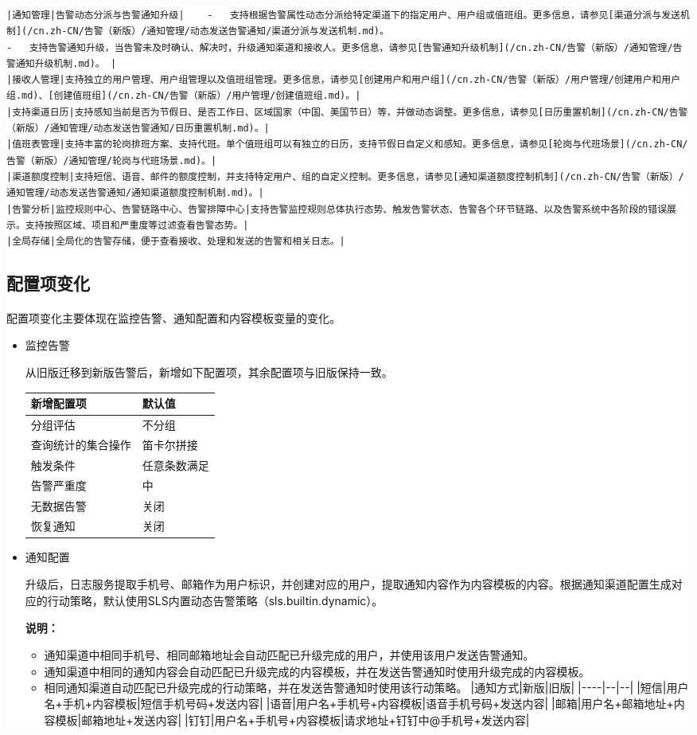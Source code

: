     |通知管理|告警动态分派与告警通知升级|    -   支持根据告警属性动态分派给特定渠道下的指定用户、用户组或值班组。更多信息，请参见[渠道分派与发送机制](/cn.zh-CN/告警（新版）/通知管理/动态发送告警通知/渠道分派与发送机制.md)。
    -   支持告警通知升级，当告警未及时确认、解决时，升级通知渠道和接收人。更多信息，请参见[告警通知升级机制](/cn.zh-CN/告警（新版）/通知管理/告警通知升级机制.md)。 |
    |接收人管理|支持独立的用户管理、用户组管理以及值班组管理。更多信息，请参见[创建用户和用户组](/cn.zh-CN/告警（新版）/用户管理/创建用户和用户组.md)、[创建值班组](/cn.zh-CN/告警（新版）/用户管理/创建值班组.md)。|
    |支持渠道日历|支持感知当前是否为节假日、是否工作日、区域国家（中国、美国节日）等，并做动态调整。更多信息，请参见[日历重置机制](/cn.zh-CN/告警（新版）/通知管理/动态发送告警通知/日历重置机制.md)。|
    |值班表管理|支持丰富的轮岗排班方案、支持代班。单个值班组可以有独立的日历，支持节假日自定义和感知。更多信息，请参见[轮岗与代班场景](/cn.zh-CN/告警（新版）/通知管理/轮岗与代班场景.md)。|
    |渠道额度控制|支持短信、语音、邮件的额度控制，并支持特定用户、组的自定义控制。更多信息，请参见[通知渠道额度控制机制](/cn.zh-CN/告警（新版）/通知管理/动态发送告警通知/通知渠道额度控制机制.md)。|
    |告警分析|监控规则中心、告警链路中心、告警排障中心|支持告警监控规则总体执行态势、触发告警状态、告警各个环节链路、以及告警系统中各阶段的错误展示。支持按照区域、项目和严重度等过滤查看告警态势。|
    |全局存储|全局化的告警存储，便于查看接收、处理和发送的告警和相关日志。|


## 配置项变化

配置项变化主要体现在监控告警、通知配置和内容模板变量的变化。

-   监控告警

    从旧版迁移到新版告警后，新增如下配置项，其余配置项与旧版保持一致。

    |新增配置项|默认值|
    |-----|---|
    |分组评估|不分组|
    |查询统计的集合操作|笛卡尔拼接|
    |触发条件|任意条数满足|
    |告警严重度|中|
    |无数据告警|关闭|
    |恢复通知|关闭|

-   通知配置

    升级后，日志服务提取手机号、邮箱作为用户标识，并创建对应的用户，提取通知内容作为内容模板的内容。根据通知渠道配置生成对应的行动策略，默认使用SLS内置动态告警策略（sls.builtin.dynamic）。

    **说明：**

    -   通知渠道中相同手机号、相同邮箱地址会自动匹配已升级完成的用户，并使用该用户发送告警通知。
    -   通知渠道中相同的通知内容会自动匹配已升级完成的内容模板，并在发送告警通知时使用升级完成的内容模板。
    -   相同通知渠道自动匹配已升级完成的行动策略，并在发送告警通知时使用该行动策略。
    |通知方式|新版|旧版|
    |----|--|--|
    |短信|用户名+手机+内容模板|短信手机号码+发送内容|
    |语音|用户名+手机号+内容模板|语音手机号码+发送内容|
    |邮箱|用户名+邮箱地址+内容模板|邮箱地址+发送内容|
    |钉钉|用户名+手机号+内容模板|请求地址+钉钉中@手机号+发送内容|
